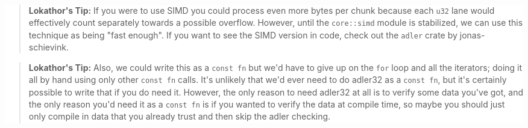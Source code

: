 > **Lokathor's Tip:** If you were to use SIMD you could process even more bytes
> per chunk because each `u32` lane would effectively count separately towards a
> possible overflow. However, until the `core::simd` module is stabilized, we
> can use this technique as being "fast enough". If you want to see the SIMD
> version in code, check out the `adler` crate by jonas-schievink.

> **Lokathor's Tip:** Also, we could write this as a `const fn` but we'd have to
> give up on the `for` loop and all the iterators; doing it all by hand using
> only other `const fn` calls. It's unlikely that we'd ever need to do adler32
> as a `const fn`, but it's certainly possible to write that if you do need it.
> However, the only reason to need adler32 at all is to verify some data you've
> got, and the only reason you'd need it as a `const fn` is if you wanted to
> verify the data at compile time, so maybe you should just only compile in data
> that you already trust and then skip the adler checking.
